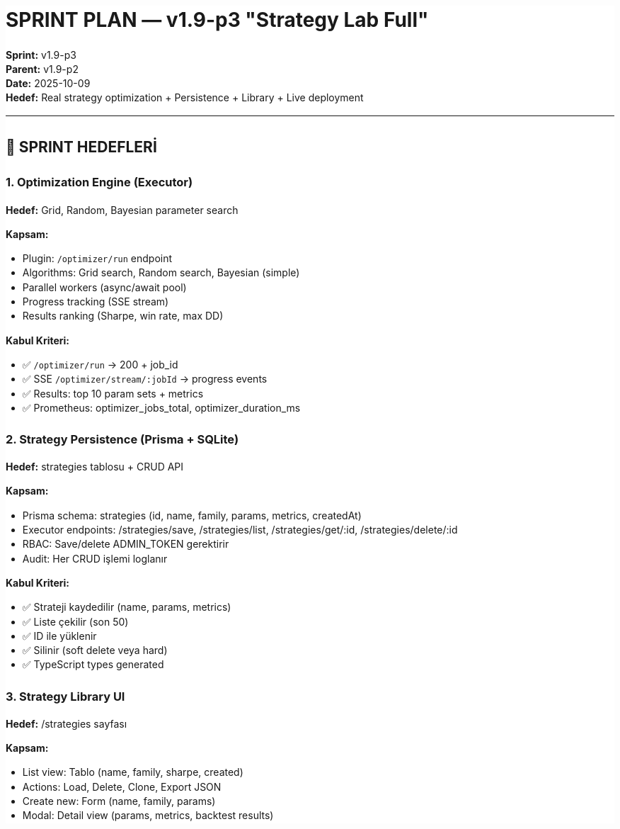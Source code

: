 # SPRINT PLAN — v1.9-p3 "Strategy Lab Full"

**Sprint:** v1.9-p3  
**Parent:** v1.9-p2  
**Date:** 2025-10-09  
**Hedef:** Real strategy optimization + Persistence + Library + Live deployment

---

## 🎯 SPRINT HEDEFLERİ

### 1. Optimization Engine (Executor)

**Hedef:** Grid, Random, Bayesian parameter search

**Kapsam:**
- Plugin: `/optimizer/run` endpoint
- Algorithms: Grid search, Random search, Bayesian (simple)
- Parallel workers (async/await pool)
- Progress tracking (SSE stream)
- Results ranking (Sharpe, win rate, max DD)

**Kabul Kriteri:**
- ✅ `/optimizer/run` → 200 + job_id
- ✅ SSE `/optimizer/stream/:jobId` → progress events
- ✅ Results: top 10 param sets + metrics
- ✅ Prometheus: optimizer_jobs_total, optimizer_duration_ms

### 2. Strategy Persistence (Prisma + SQLite)

**Hedef:** strategies tablosu + CRUD API

**Kapsam:**
- Prisma schema: strategies (id, name, family, params, metrics, createdAt)
- Executor endpoints: /strategies/save, /strategies/list, /strategies/get/:id, /strategies/delete/:id
- RBAC: Save/delete ADMIN_TOKEN gerektirir
- Audit: Her CRUD işlemi loglanır

**Kabul Kriteri:**
- ✅ Strateji kaydedilir (name, params, metrics)
- ✅ Liste çekilir (son 50)
- ✅ ID ile yüklenir
- ✅ Silinir (soft delete veya hard)
- ✅ TypeScript types generated

### 3. Strategy Library UI

**Hedef:** /strategies sayfası

**Kapsam:**
- List view: Tablo (name, family, sharpe, created)
- Actions: Load, Delete, Clone, Export JSON
- Create new: Form (name, family, params)
- Modal: Detail view (params, metrics, backtest results)
